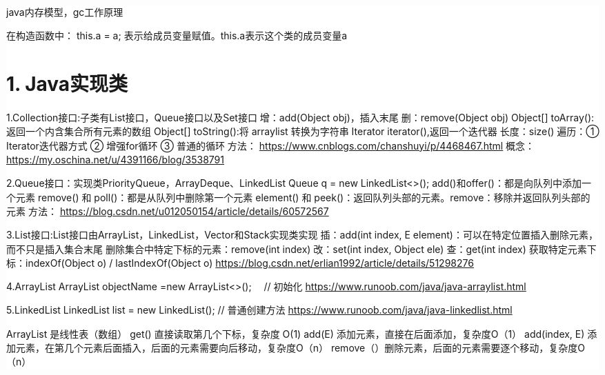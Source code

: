 java内存模型，gc工作原理

在构造函数中：
this.a = a;
表示给成员变量赋值。this.a表示这个类的成员变量a



# 1. Java实现类

1.Collection接口:子类有List接口，Queue接口以及Set接口
增：add(Object obj)，插入末尾
删：remove(Object obj)
Object[] toArray():返回一个内含集合所有元素的数组
Object[] toString():将 arraylist 转换为字符串
Iterator iterator(),返回一个迭代器
长度：size()
遍历：① Iterator迭代器方式
 ② 增强for循环
 ③ 普通的循环
方法：
https://www.cnblogs.com/chanshuyi/p/4468467.html
概念：
https://my.oschina.net/u/4391166/blog/3538791

2.Queue接口：实现类PriorityQueue，ArrayDeque、LinkedList
Queue<Integer> q = new LinkedList<>();
add()和offer()：都是向队列中添加一个元素
remove() 和 poll()：都是从队列中删除第一个元素
element() 和 peek()：返回队列头部的元素。remove：移除并返回队列头部的元素
方法：
https://blog.csdn.net/u012050154/article/details/60572567

3.List接口:List接口由ArrayList，LinkedList，Vector和Stack实现类实现
插：add(int index, E element)：可以在特定位置插入删除元素，而不只是插入集合末尾
删除集合中特定下标的元素：remove(int index)
改：set(int index, Object ele)
查：get(int index)
获取特定元素下标：indexOf(Object o) / lastIndexOf(Object o)
https://blog.csdn.net/erlian1992/article/details/51298276


4.ArrayList
ArrayList<E> objectName =new ArrayList<>();　 // 初始化
https://www.runoob.com/java/java-arraylist.html


5.LinkedList
LinkedList<E> list = new LinkedList<E>();   // 普通创建方法
https://www.runoob.com/java/java-linkedlist.html



ArrayList 是线性表（数组）
get() 直接读取第几个下标，复杂度 O(1)
add(E) 添加元素，直接在后面添加，复杂度O（1）
add(index, E) 添加元素，在第几个元素后面插入，后面的元素需要向后移动，复杂度O（n）
remove（）删除元素，后面的元素需要逐个移动，复杂度O（n）
